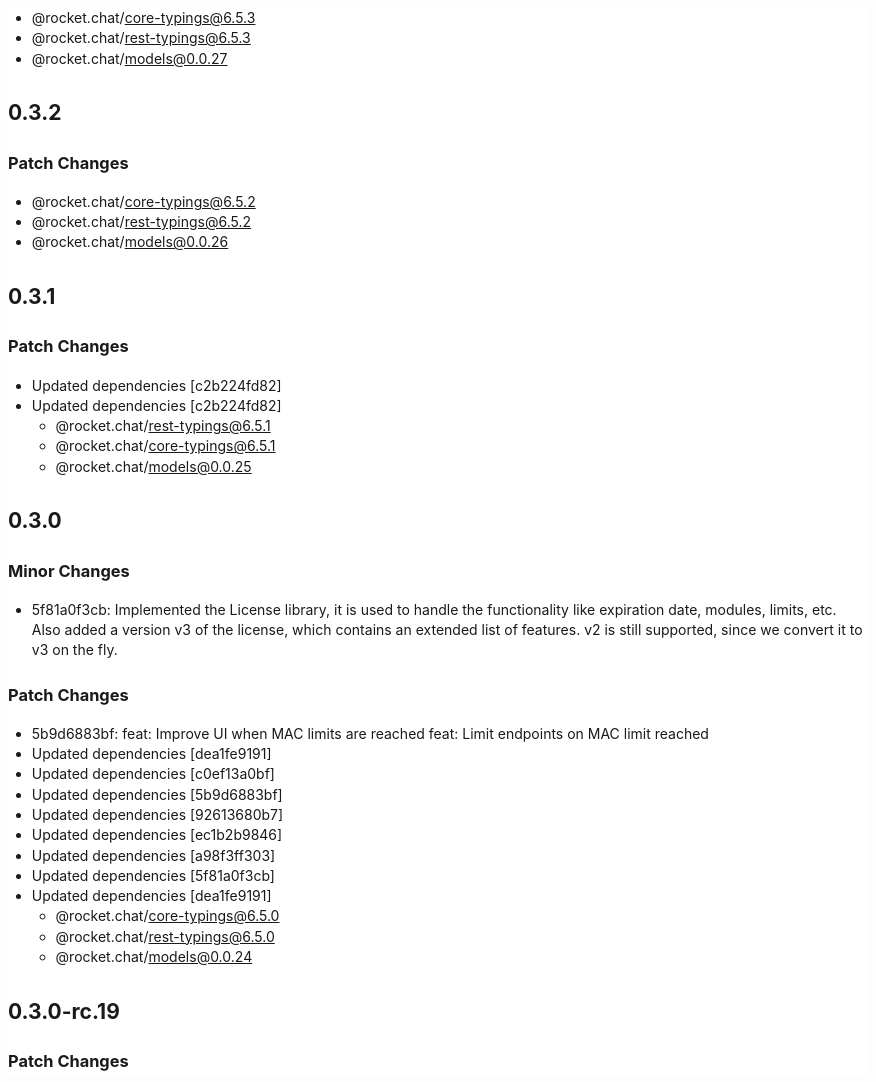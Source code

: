 - @rocket.chat/core-typings@6.5.3
- @rocket.chat/rest-typings@6.5.3
- @rocket.chat/models@0.0.27

## 0.3.2

### Patch Changes

- @rocket.chat/core-typings@6.5.2
- @rocket.chat/rest-typings@6.5.2
- @rocket.chat/models@0.0.26

## 0.3.1

### Patch Changes

- Updated dependencies [c2b224fd82]
- Updated dependencies [c2b224fd82]
  - @rocket.chat/rest-typings@6.5.1
  - @rocket.chat/core-typings@6.5.1
  - @rocket.chat/models@0.0.25

## 0.3.0

### Minor Changes

- 5f81a0f3cb: Implemented the License library, it is used to handle the functionality like expiration date, modules, limits, etc.
  Also added a version v3 of the license, which contains an extended list of features.
  v2 is still supported, since we convert it to v3 on the fly.

### Patch Changes

- 5b9d6883bf: feat: Improve UI when MAC limits are reached
  feat: Limit endpoints on MAC limit reached
- Updated dependencies [dea1fe9191]
- Updated dependencies [c0ef13a0bf]
- Updated dependencies [5b9d6883bf]
- Updated dependencies [92613680b7]
- Updated dependencies [ec1b2b9846]
- Updated dependencies [a98f3ff303]
- Updated dependencies [5f81a0f3cb]
- Updated dependencies [dea1fe9191]
  - @rocket.chat/core-typings@6.5.0
  - @rocket.chat/rest-typings@6.5.0
  - @rocket.chat/models@0.0.24

## 0.3.0-rc.19

### Patch Changes
